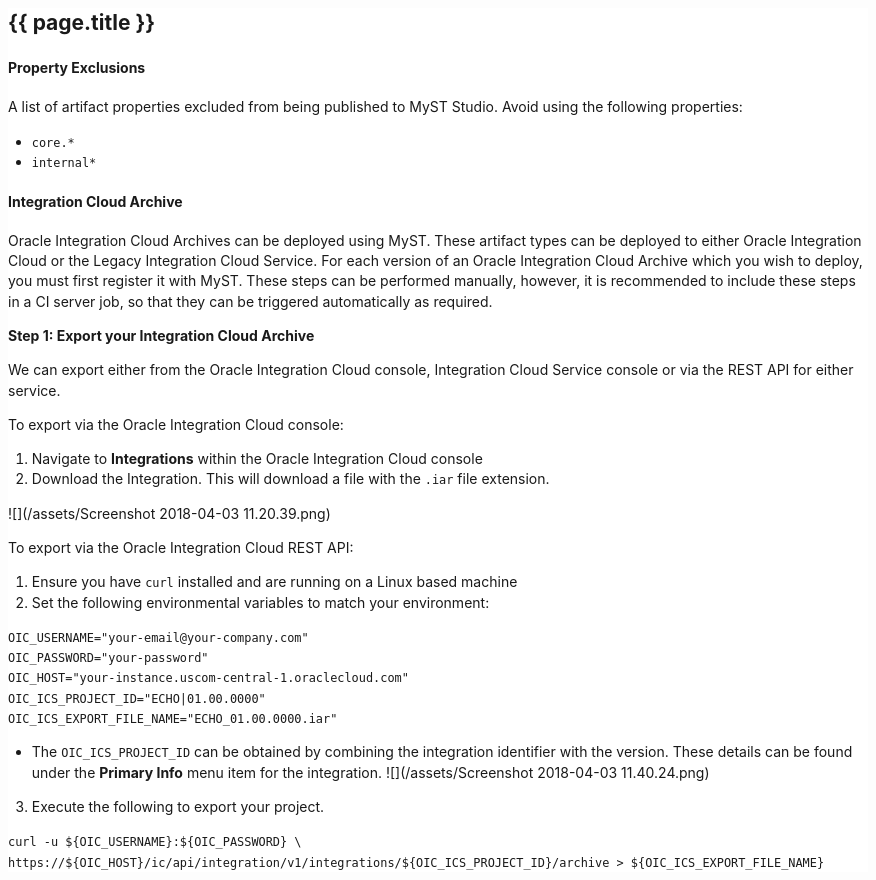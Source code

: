 ## {{ page.title }}



#### Property Exclusions

A list of artifact properties excluded from being published to MyST Studio. Avoid using the following properties:

- `core.*`
- `internal*`

#### Integration Cloud Archive

Oracle Integration Cloud Archives can be deployed using MyST. These artifact types can be deployed to either Oracle Integration Cloud or the Legacy Integration Cloud Service. For each version of an Oracle Integration Cloud Archive which you wish to deploy, you must first register it with MyST. These steps can be performed manually, however, it is recommended to include these steps in a CI server job, so that they can be triggered automatically as required.

**Step 1: Export your Integration Cloud Archive**

We can export either from the Oracle Integration Cloud console, Integration Cloud Service console or via the REST API for either service.

To export via the Oracle Integration Cloud console:

1. Navigate to **Integrations** within the Oracle Integration Cloud console
2. Download the Integration. This will download a file with the `.iar` file extension.

![](/assets/Screenshot 2018-04-03 11.20.39.png)

To export via the Oracle Integration Cloud REST API:

1. Ensure you have `curl` installed and are running on a Linux based machine
2. Set the following environmental variables to match your environment:

```
OIC_USERNAME="your-email@your-company.com"
OIC_PASSWORD="your-password"
OIC_HOST="your-instance.uscom-central-1.oraclecloud.com"
OIC_ICS_PROJECT_ID="ECHO|01.00.0000"
OIC_ICS_EXPORT_FILE_NAME="ECHO_01.00.0000.iar"
```

- The `OIC_ICS_PROJECT_ID` can be obtained by combining the integration identifier with the version. These details can be found under the **Primary Info** menu item for the integration.
  ![](/assets/Screenshot 2018-04-03 11.40.24.png)

3. Execute the following to export your project.

```
curl -u ${OIC_USERNAME}:${OIC_PASSWORD} \
https://${OIC_HOST}/ic/api/integration/v1/integrations/${OIC_ICS_PROJECT_ID}/archive > ${OIC_ICS_EXPORT_FILE_NAME}
```
